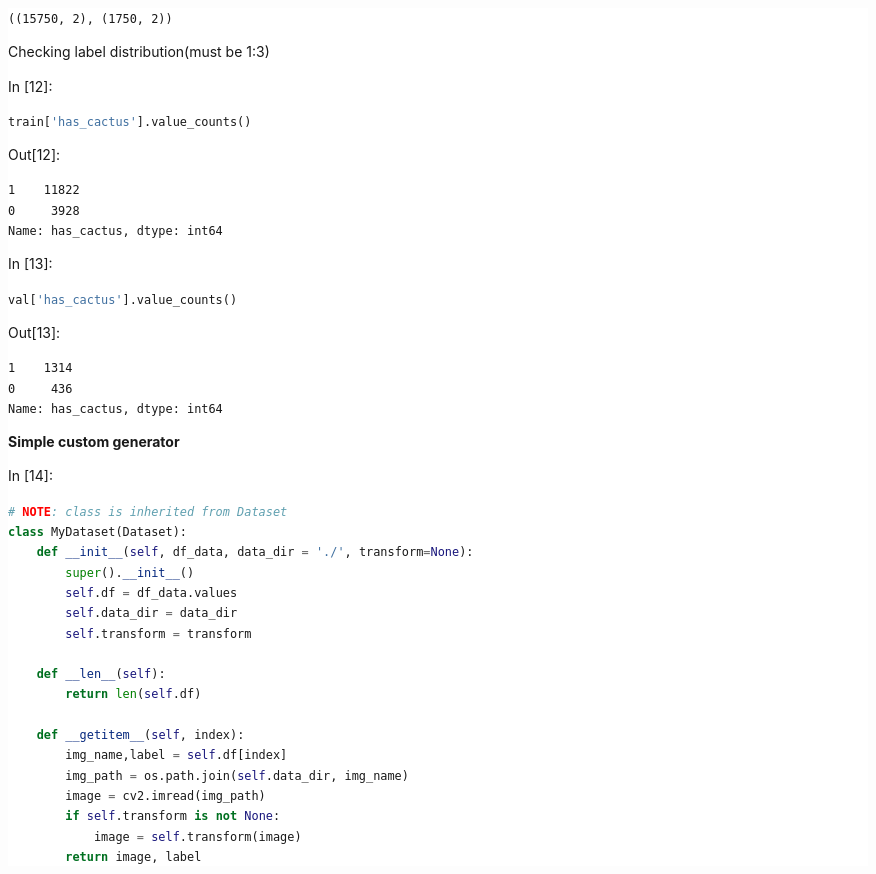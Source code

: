```
((15750, 2), (1750, 2))
```

Checking label distribution(must be 1:3)

In [12]:

```py
train['has_cactus'].value_counts()

```

Out[12]:

```
1    11822
0     3928
Name: has_cactus, dtype: int64
```

In [13]:

```py
val['has_cactus'].value_counts()

```

Out[13]:

```
1    1314
0     436
Name: has_cactus, dtype: int64
```

**Simple custom generator**

In [14]:

```py
# NOTE: class is inherited from Dataset
class MyDataset(Dataset):
    def __init__(self, df_data, data_dir = './', transform=None):
        super().__init__()
        self.df = df_data.values
        self.data_dir = data_dir
        self.transform = transform

    def __len__(self):
        return len(self.df)

    def __getitem__(self, index):
        img_name,label = self.df[index]
        img_path = os.path.join(self.data_dir, img_name)
        image = cv2.imread(img_path)
        if self.transform is not None:
            image = self.transform(image)
        return image, label

```

